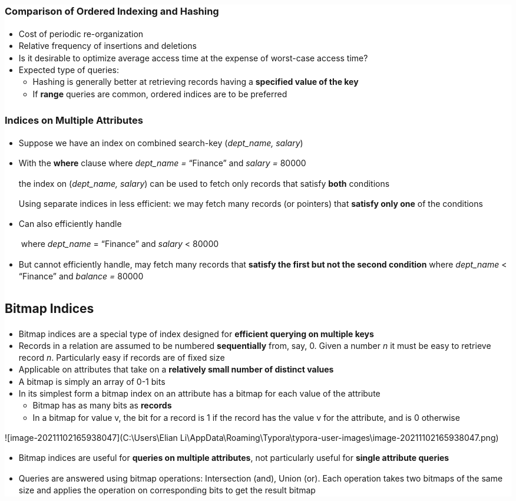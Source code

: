 

### Comparison of Ordered Indexing and Hashing

- Cost of periodic re-organization
- Relative frequency of insertions and deletions
- Is it desirable to optimize average access time at the expense of worst-case access time?
- Expected type of queries:
  - Hashing is generally better at retrieving records having a **specified value of the key**
  - If **range** queries are common, ordered indices are to be preferred



### Indices on Multiple Attributes

- Suppose we have an index on combined search-key (*dept_name, salary*)

- With the **where** clause
        where *dept_name =* “Finance” and *salary =* 80000

  the index on (*dept_name, salary*) can be used to fetch only records that satisfy **both** conditions

  Using separate indices in less efficient: we may fetch many records (or pointers) that **satisfy only one** of the conditions

- Can also efficiently handle	

  ​	where *dept_name* = “Finance” and *salary* < 80000

- But cannot efficiently handle, may fetch many records that **satisfy the first but not the second condition**
  	where *dept_name* < “Finance” and *balance =* 80000



## Bitmap Indices

- Bitmap indices are a special type of index designed for **efficient querying on multiple keys**
- Records in a relation are assumed to be numbered **sequentially** from, say, 0. Given a number *n* it must be easy to retrieve record *n*. Particularly easy if records are of fixed size
- Applicable on attributes that take on a **relatively small number of distinct values**
- A bitmap is simply an array of 0-1 bits
- In its simplest form a bitmap index on an attribute has a bitmap for each value of the attribute
  - Bitmap has as many bits as **records**
  - In a bitmap for value v, the bit for a record is 1 if the record has the value v for the attribute, and is 0 otherwise

![image-20211102165938047](C:\Users\Elian Li\AppData\Roaming\Typora\typora-user-images\image-20211102165938047.png)

- Bitmap indices are useful for **queries on multiple attributes**, not particularly useful for **single attribute queries**

- Queries are answered using bitmap operations: Intersection (and), Union (or). Each operation takes two bitmaps of the same size and applies the operation on corresponding bits to get the result bitmap
